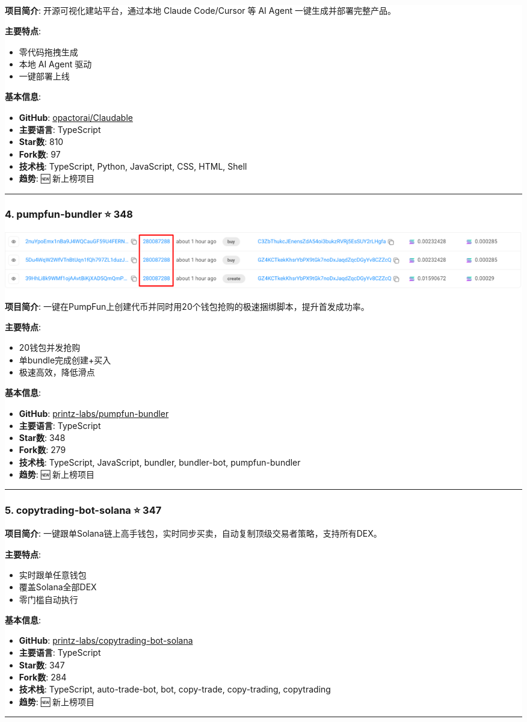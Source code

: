 **项目简介**: 开源可视化建站平台，通过本地 Claude Code/Cursor 等 AI Agent 一键生成并部署完整产品。

**主要特点**:
- 零代码拖拽生成
- 本地 AI Agent 驱动
- 一键部署上线

**基本信息**:
- **GitHub**: [opactorai/Claudable](https://github.com/opactorai/Claudable)
- **主要语言**: TypeScript
- **Star数**: 810
- **Fork数**: 97
- **技术栈**: TypeScript, Python, JavaScript, CSS, HTML, Shell
- **趋势**: 🆕 新上榜项目

---

### 4. pumpfun-bundler ⭐ 348

![pumpfun-bundler](./images/2025/week-35/pumpfun-bundler/1_image.png)

**项目简介**: 一键在PumpFun上创建代币并同时用20个钱包抢购的极速捆绑脚本，提升首发成功率。

**主要特点**:
- 20钱包并发抢购
- 单bundle完成创建+买入
- 极速高效，降低滑点

**基本信息**:
- **GitHub**: [printz-labs/pumpfun-bundler](https://github.com/printz-labs/pumpfun-bundler)
- **主要语言**: TypeScript
- **Star数**: 348
- **Fork数**: 279
- **技术栈**: TypeScript, JavaScript, bundler, bundler-bot, pumpfun-bundler
- **趋势**: 🆕 新上榜项目

---

### 5. copytrading-bot-solana ⭐ 347

**项目简介**: 一键跟单Solana链上高手钱包，实时同步买卖，自动复制顶级交易者策略，支持所有DEX。

**主要特点**:
- 实时跟单任意钱包
- 覆盖Solana全部DEX
- 零门槛自动执行

**基本信息**:
- **GitHub**: [printz-labs/copytrading-bot-solana](https://github.com/printz-labs/copytrading-bot-solana)
- **主要语言**: TypeScript
- **Star数**: 347
- **Fork数**: 284
- **技术栈**: TypeScript, auto-trade-bot, bot, copy-trade, copy-trading, copytrading
- **趋势**: 🆕 新上榜项目

---